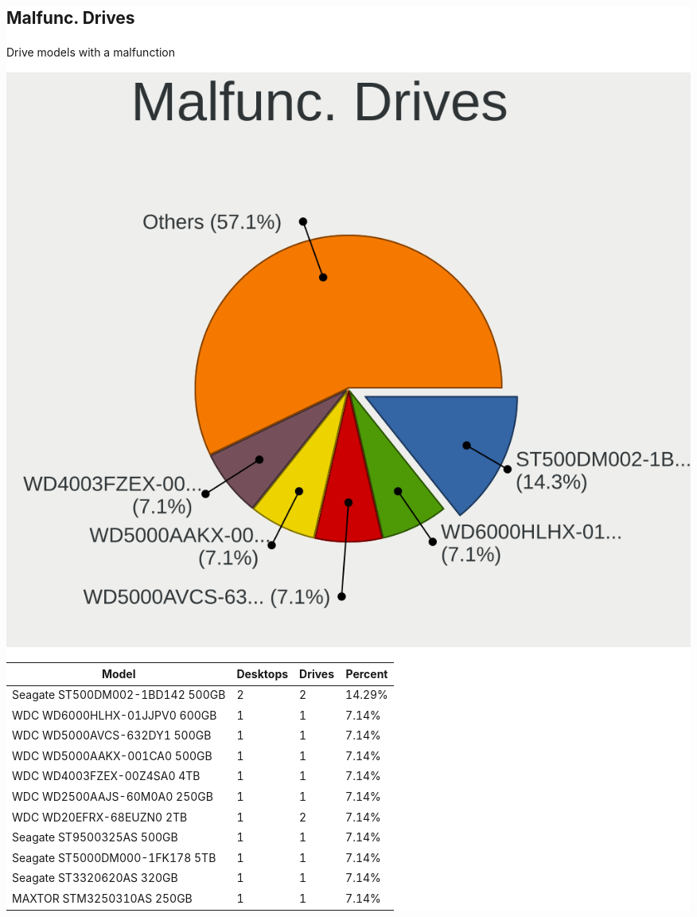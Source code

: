 Malfunc. Drives
---------------

Drive models with a malfunction

![Malfunc. Drives](./images/pie_chart/drive_malfunc.svg)


| Model                           | Desktops | Drives | Percent |
|---------------------------------|----------|--------|---------|
| Seagate ST500DM002-1BD142 500GB | 2        | 2      | 14.29%  |
| WDC WD6000HLHX-01JJPV0 600GB    | 1        | 1      | 7.14%   |
| WDC WD5000AVCS-632DY1 500GB     | 1        | 1      | 7.14%   |
| WDC WD5000AAKX-001CA0 500GB     | 1        | 1      | 7.14%   |
| WDC WD4003FZEX-00Z4SA0 4TB      | 1        | 1      | 7.14%   |
| WDC WD2500AAJS-60M0A0 250GB     | 1        | 1      | 7.14%   |
| WDC WD20EFRX-68EUZN0 2TB        | 1        | 2      | 7.14%   |
| Seagate ST9500325AS 500GB       | 1        | 1      | 7.14%   |
| Seagate ST5000DM000-1FK178 5TB  | 1        | 1      | 7.14%   |
| Seagate ST3320620AS 320GB       | 1        | 1      | 7.14%   |
| MAXTOR STM3250310AS 250GB       | 1        | 1      | 7.14%   |